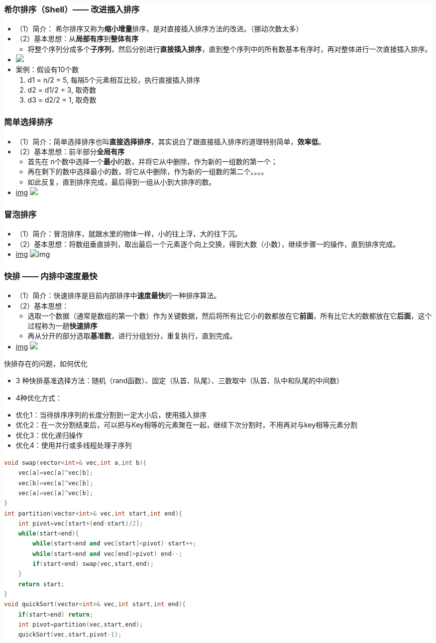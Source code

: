 
### 希尔排序（Shell）—— 改进插入排序

- （1）简介： 希尔排序又称为**缩小增量**排序，是对直接插入排序方法的改进。（挪动次数太多）
- （2）基本思想：从**局部有序**到**整体有序**
  - 将整个序列分成多个**子序列**，然后分别进行**直接插入排序**，直到整个序列中的所有数基本有序时，再对整体进行一次直接插入排序。
- [](https://img-blog.csdn.net/20140508145900203) ![](https://img-blog.csdn.net/20140508145900203)
- 案例：假设有10个数
  1. d1 = n/2 = 5, 每隔5个元素相互比较，执行直接插入排序
  1. d2 = d1/2 = 3, 取奇数
  1. d3 = d2/2 = 1, 取奇数

### 简单选择排序

- （1）简介：简单选择排序也叫**直接选择排序**，其实说白了跟直接插入排序的道理特别简单，**效率低**。
- （2）基本思想：前半部分**全局有序**
  - 首先在 n个数中选择一个**最小**的数，并将它从中删除，作为新的一组数的第一个；
  - 再在剩下的数中选择最小的数，将它从中删除，作为新的一组数的第二个。。。。
  - 如此反复，直到排序完成，最后得到一组从小到大排序的数。
- [img](https://img-blog.csdn.net/20140508153237937) ![](https://img-blog.csdn.net/20140508153237937)

### 冒泡排序

- （1）简介：冒泡排序，就跟水里的物体一样，小的往上浮，大的往下沉。
- （2）基本思想：将数组垂直排列，取出最后一个元素逐个向上交换，得到大数（小数），继续步骤一的操作，直到排序完成。
- [img](https://img-blog.csdn.net/20140508172643703) ![img](https://img-blog.csdn.net/20140508172643703)

### 快排 —— 内排中速度最快

- （1）简介：快速排序是目前内部排序中**速度最快**的一种排序算法。
- （2）基本思想：
  - 选取一个数据（通常是数组的第一个数）作为关键数据，然后将所有比它小的数都放在它**前面**，所有比它大的数都放在它**后面**，这个过程称为一趟**快速排序**
  - 再从分开的部分选取**基准数**，进行分组划分，重复执行，直到完成。
- [img](https://img-blog.csdn.net/20140508210528000) ![](https://img-blog.csdn.net/20140508210528000)

快排存在的问题，如何优化
* 3 种快排基准选择方法：随机（rand函数）、固定（队首、队尾）、三数取中（队首、队中和队尾的中间数）

* 4种优化方式：
- 优化1：当待排序序列的长度分割到一定大小后，使用插入排序
- 优化2：在一次分割结束后，可以把与Key相等的元素聚在一起，继续下次分割时，不用再对与key相等元素分割
- 优化3：优化递归操作
- 优化4：使用并行或多线程处理子序列

```c++
void swap(vector<int>& vec,int a,int b){
    vec[a]=vec[a]^vec[b];
    vec[b]=vec[a]^vec[b];
    vec[a]=vec[a]^vec[b];
}
int partition(vector<int>& vec,int start,int end){
    int pivot=vec[start+(end-start)/2];
    while(start<end){
        while(start<end and vec[start]<pivot) start++;
        while(start<end and vec[end]>pivot) end--;
        if(start<end) swap(vec,start,end);
    }
    return start;
}
void quickSort(vector<int>& vec,int start,int end){
    if(start>end) return;
    int pivot=partition(vec,start,end);
    quickSort(vec,start,pivot-1);
```